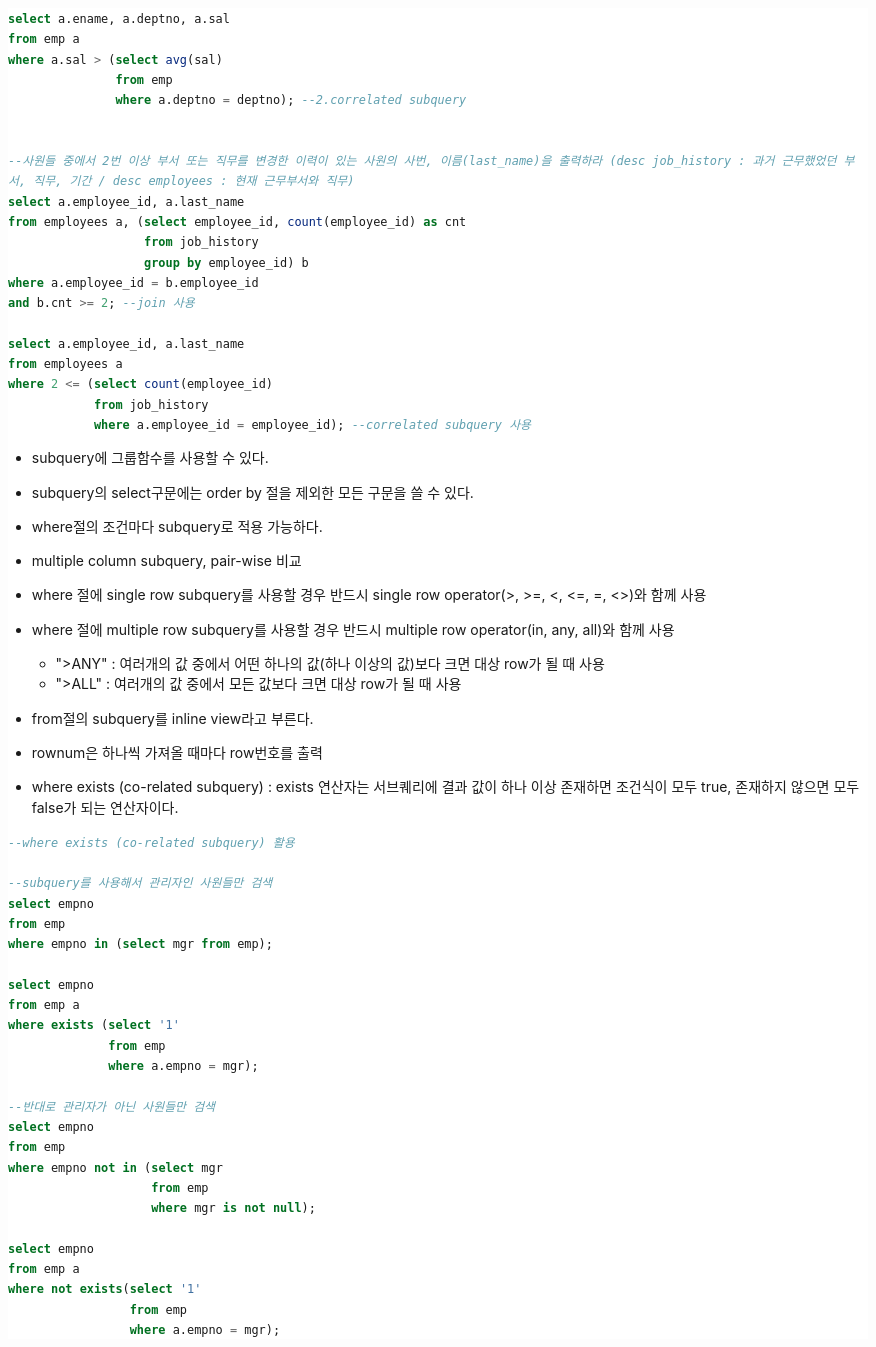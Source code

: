 ```sql
select a.ename, a.deptno, a.sal
from emp a
where a.sal > (select avg(sal)
               from emp 
               where a.deptno = deptno); --2.correlated subquery
               

--사원들 중에서 2번 이상 부서 또는 직무를 변경한 이력이 있는 사원의 사번, 이름(last_name)을 출력하라 (desc job_history : 과거 근무했었던 부서, 직무, 기간 / desc employees : 현재 근무부서와 직무)
select a.employee_id, a.last_name
from employees a, (select employee_id, count(employee_id) as cnt
                   from job_history
                   group by employee_id) b
where a.employee_id = b.employee_id
and b.cnt >= 2; --join 사용

select a.employee_id, a.last_name
from employees a
where 2 <= (select count(employee_id)
            from job_history
            where a.employee_id = employee_id); --correlated subquery 사용
```



- subquery에 그룹함수를 사용할 수 있다.
- subquery의 select구문에는 order by 절을 제외한 모든 구문을 쓸 수 있다.
- where절의 조건마다 subquery로 적용 가능하다.
- multiple column subquery, pair-wise 비교
- where 절에 single row subquery를 사용할 경우 반드시 single row operator(>, >=, <, <=, =, <>)와 함께 사용
- where 절에 multiple row subquery를 사용할 경우 반드시 multiple row operator(in, any, all)와 함께 사용
  - ">ANY" : 여러개의 값 중에서 어떤 하나의 값(하나 이상의 값)보다 크면 대상 row가 될 때 사용
  - ">ALL" : 여러개의 값 중에서 모든 값보다 크면 대상 row가 될 때 사용
- from절의 subquery를 inline view라고 부른다.
- rownum은 하나씩 가져올 때마다 row번호를 출력

- where exists (co-related subquery) : exists 연산자는 서브퀘리에 결과 값이 하나 이상 존재하면 조건식이 모두 true, 존재하지 않으면 모두 false가 되는 연산자이다.

```sql
--where exists (co-related subquery) 활용

--subquery를 사용해서 관리자인 사원들만 검색
select empno
from emp
where empno in (select mgr from emp);

select empno
from emp a
where exists (select '1'
              from emp
              where a.empno = mgr);
              
--반대로 관리자가 아닌 사원들만 검색
select empno
from emp
where empno not in (select mgr 
                	from emp
               		where mgr is not null);
               		
select empno
from emp a
where not exists(select '1'
                 from emp
                 where a.empno = mgr);
```